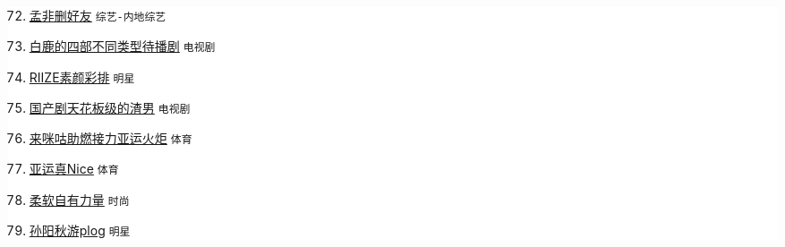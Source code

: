 72. [孟非删好友](https://m.weibo.cn/search?containerid=100103type%3D1%26t%3D10%26q%3D%23%E5%AD%9F%E9%9D%9E%E5%88%A0%E5%A5%BD%E5%8F%8B%23&stream_entry_id=31&isnewpage=1&extparam=seat%3D1%26q%3D%2523%25E5%25AD%259F%25E9%259D%259E%25E5%2588%25A0%25E5%25A5%25BD%25E5%258F%258B%2523%26dgr%3D0%26flag%3D0%26c_type%3D31%26filter_type%3Drealtimehot%26cate%3D5001%26realpos%3D47%26pos%3D47%26band_rank%3D47%26lcate%3D5001%26stream_entry_id%3D31%26display_time%3D1695460572%26pre_seqid%3D1695460572172027227197) `综艺-内地综艺` 

73. [白鹿的四部不同类型待播剧](https://m.weibo.cn/search?containerid=100103type%3D1%26t%3D10%26q%3D%23%E7%99%BD%E9%B9%BF%E7%9A%84%E5%9B%9B%E9%83%A8%E4%B8%8D%E5%90%8C%E7%B1%BB%E5%9E%8B%E5%BE%85%E6%92%AD%E5%89%A7%23&stream_entry_id=31&isnewpage=1&extparam=seat%3D1%26q%3D%2523%25E7%2599%25BD%25E9%25B9%25BF%25E7%259A%2584%25E5%259B%259B%25E9%2583%25A8%25E4%25B8%258D%25E5%2590%258C%25E7%25B1%25BB%25E5%259E%258B%25E5%25BE%2585%25E6%2592%25AD%25E5%2589%25A7%2523%26dgr%3D0%26flag%3D0%26c_type%3D31%26filter_type%3Drealtimehot%26cate%3D5001%26realpos%3D48%26pos%3D48%26band_rank%3D48%26lcate%3D5001%26stream_entry_id%3D31%26display_time%3D1695460572%26pre_seqid%3D1695460572172027227197) `电视剧` 

74. [RIIZE素颜彩排](https://m.weibo.cn/search?containerid=100103type%3D1%26t%3D10%26q%3D%23RIIZE%E7%B4%A0%E9%A2%9C%E5%BD%A9%E6%8E%92%23&stream_entry_id=31&isnewpage=1&extparam=seat%3D1%26q%3D%2523RIIZE%25E7%25B4%25A0%25E9%25A2%259C%25E5%25BD%25A9%25E6%258E%2592%2523%26dgr%3D0%26flag%3D1%26c_type%3D31%26filter_type%3Drealtimehot%26cate%3D5001%26realpos%3D49%26pos%3D49%26band_rank%3D49%26lcate%3D5001%26stream_entry_id%3D31%26display_time%3D1695460572%26pre_seqid%3D1695460572172027227197) `明星` 

75. [国产剧天花板级的渣男](https://m.weibo.cn/search?containerid=100103type%3D1%26t%3D10%26q%3D%23%E5%9B%BD%E4%BA%A7%E5%89%A7%E5%A4%A9%E8%8A%B1%E6%9D%BF%E7%BA%A7%E7%9A%84%E6%B8%A3%E7%94%B7%23&stream_entry_id=31&isnewpage=1&extparam=seat%3D1%26q%3D%2523%25E5%259B%25BD%25E4%25BA%25A7%25E5%2589%25A7%25E5%25A4%25A9%25E8%258A%25B1%25E6%259D%25BF%25E7%25BA%25A7%25E7%259A%2584%25E6%25B8%25A3%25E7%2594%25B7%2523%26dgr%3D0%26flag%3D0%26c_type%3D31%26filter_type%3Drealtimehot%26cate%3D5001%26realpos%3D50%26pos%3D50%26band_rank%3D50%26lcate%3D5001%26stream_entry_id%3D31%26display_time%3D1695460572%26pre_seqid%3D1695460572172027227197) `电视剧` 

76. [来咪咕助燃接力亚运火炬](https://m.weibo.cn/search?containerid=100103type%3D1%26t%3D10%26q%3D%23%E6%9D%A5%E5%92%AA%E5%92%95%E5%8A%A9%E7%87%83%E6%8E%A5%E5%8A%9B%E4%BA%9A%E8%BF%90%E7%81%AB%E7%82%AC%23&stream_entry_id=31&isnewpage=1&extparam=seat%3D1%26q%3D%2523%25E6%259D%25A5%25E5%2592%25AA%25E5%2592%2595%25E5%258A%25A9%25E7%2587%2583%25E6%258E%25A5%25E5%258A%259B%25E4%25BA%259A%25E8%25BF%2590%25E7%2581%25AB%25E7%2582%25AC%2523%26dgr%3D0%26adid%3D205138%26stream_entry_id%3D31%26c_type%3D31%26filter_type%3Drealtimehot%26cate%3D5001%26band_rank%3D4%26pos%3D3%26lcate%3D5001%26topic_ad%3D1%26is_ad_pos%3D1%26display_time%3D1695457233%26pre_seqid%3D1695457233193017564217) `体育` 

77. [亚运真Nice](https://m.weibo.cn/search?containerid=100103type%3D1%26t%3D10%26q%3D%23%E4%BA%9A%E8%BF%90%E7%9C%9FNice%23&stream_entry_id=31&isnewpage=1&extparam=seat%3D1%26q%3D%2523%25E4%25BA%259A%25E8%25BF%2590%25E7%259C%259FNice%2523%26dgr%3D0%26adid%3D205028%26stream_entry_id%3D31%26c_type%3D31%26filter_type%3Drealtimehot%26cate%3D5001%26band_rank%3D7%26pos%3D7%26lcate%3D5001%26topic_ad%3D1%26is_ad_pos%3D1%26display_time%3D1695457233%26pre_seqid%3D1695457233193017564217) `体育` 

78. [柔软自有力量](https://m.weibo.cn/search?containerid=100103type%3D1%26t%3D10%26q%3D%23%E6%9F%94%E8%BD%AF%E8%87%AA%E6%9C%89%E5%8A%9B%E9%87%8F%23&stream_entry_id=31&isnewpage=1&extparam=seat%3D1%26q%3D%2523%25E6%259F%2594%25E8%25BD%25AF%25E8%2587%25AA%25E6%259C%2589%25E5%258A%259B%25E9%2587%258F%2523%26dgr%3D0%26flag%3D0%26adid%3D205122%26c_type%3D31%26filter_type%3Drealtimehot%26stream_entry_id%3D31%26cate%3D5001%26realpos%3D14%26pos%3D15%26lcate%3D5001%26band_rank%3D14%26display_time%3D1695457233%26pre_seqid%3D1695457233193017564217) `时尚` 

79. [孙阳秋游plog](https://m.weibo.cn/search?containerid=100103type%3D1%26t%3D10%26q%3D%23%E5%AD%99%E9%98%B3%E7%A7%8B%E6%B8%B8plog%23&stream_entry_id=31&isnewpage=1&extparam=seat%3D1%26q%3D%2523%25E5%25AD%2599%25E9%2598%25B3%25E7%25A7%258B%25E6%25B8%25B8plog%2523%26dgr%3D0%26flag%3D0%26adid%3D205431%26c_type%3D31%26filter_type%3Drealtimehot%26stream_entry_id%3D31%26cate%3D5001%26realpos%3D15%26pos%3D16%26lcate%3D5001%26band_rank%3D15%26display_time%3D1695457233%26pre_seqid%3D1695457233193017564217) `明星` 
